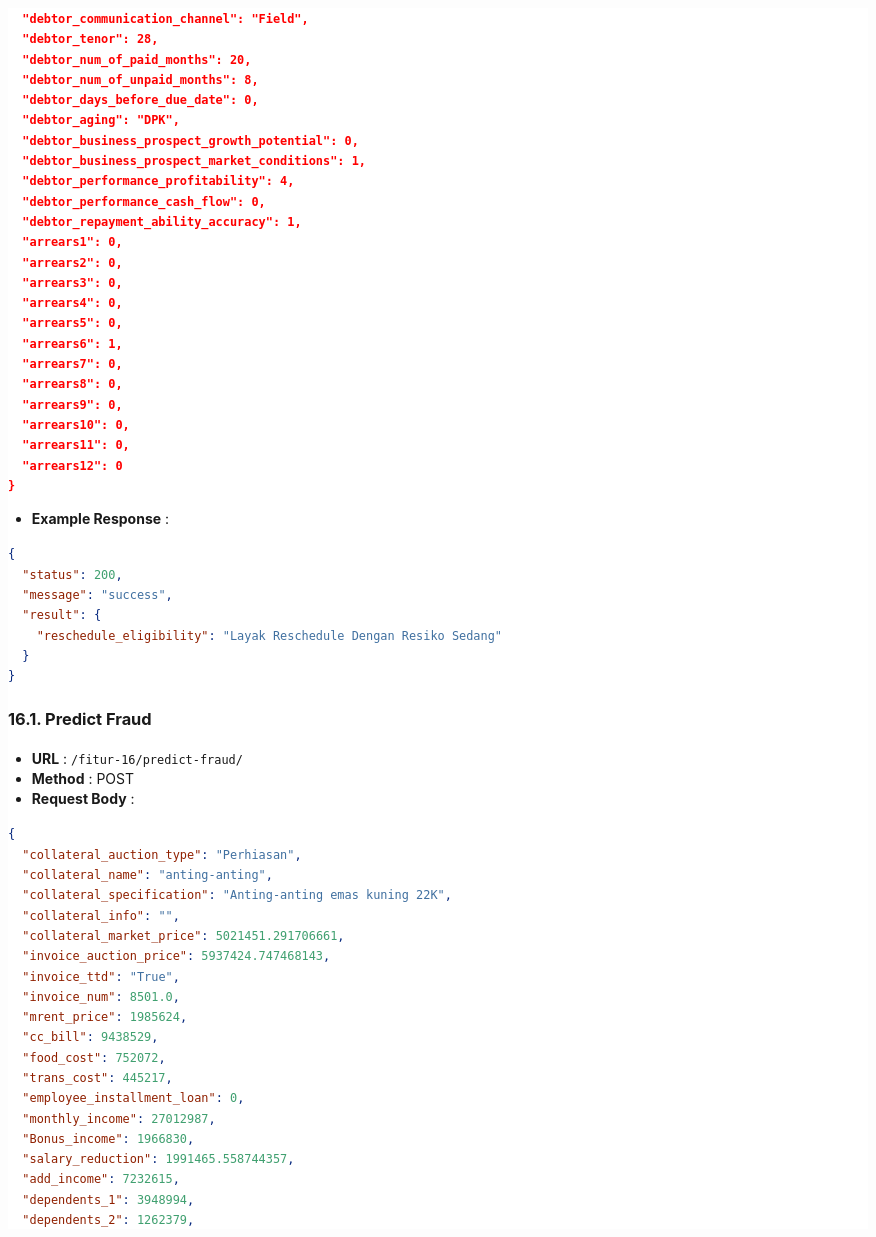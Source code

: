 ```json
  "debtor_communication_channel": "Field",
  "debtor_tenor": 28,
  "debtor_num_of_paid_months": 20,
  "debtor_num_of_unpaid_months": 8,
  "debtor_days_before_due_date": 0,
  "debtor_aging": "DPK",
  "debtor_business_prospect_growth_potential": 0,
  "debtor_business_prospect_market_conditions": 1,
  "debtor_performance_profitability": 4,
  "debtor_performance_cash_flow": 0,
  "debtor_repayment_ability_accuracy": 1,
  "arrears1": 0,
  "arrears2": 0,
  "arrears3": 0,
  "arrears4": 0,
  "arrears5": 0,
  "arrears6": 1,
  "arrears7": 0,
  "arrears8": 0,
  "arrears9": 0,
  "arrears10": 0,
  "arrears11": 0,
  "arrears12": 0
}
```

- **Example Response** :

```json
{
  "status": 200,
  "message": "success",
  "result": {
    "reschedule_eligibility": "Layak Reschedule Dengan Resiko Sedang"
  }
}
```

### 16.1. Predict Fraud

- **URL** : `/fitur-16/predict-fraud/`
- **Method** : POST
- **Request Body** :

```json
{
  "collateral_auction_type": "Perhiasan",
  "collateral_name": "anting-anting",
  "collateral_specification": "Anting-anting emas kuning 22K",
  "collateral_info": "",
  "collateral_market_price": 5021451.291706661,
  "invoice_auction_price": 5937424.747468143,
  "invoice_ttd": "True",
  "invoice_num": 8501.0,
  "mrent_price": 1985624,
  "cc_bill": 9438529,
  "food_cost": 752072,
  "trans_cost": 445217,
  "employee_installment_loan": 0,
  "monthly_income": 27012987,
  "Bonus_income": 1966830,
  "salary_reduction": 1991465.558744357,
  "add_income": 7232615,
  "dependents_1": 3948994,
  "dependents_2": 1262379,
```